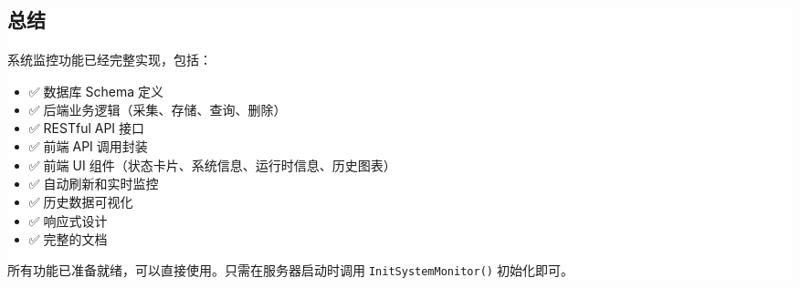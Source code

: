 ## 总结

系统监控功能已经完整实现，包括：
- ✅ 数据库 Schema 定义
- ✅ 后端业务逻辑（采集、存储、查询、删除）
- ✅ RESTful API 接口
- ✅ 前端 API 调用封装
- ✅ 前端 UI 组件（状态卡片、系统信息、运行时信息、历史图表）
- ✅ 自动刷新和实时监控
- ✅ 历史数据可视化
- ✅ 响应式设计
- ✅ 完整的文档

所有功能已准备就绪，可以直接使用。只需在服务器启动时调用 `InitSystemMonitor()` 初始化即可。
